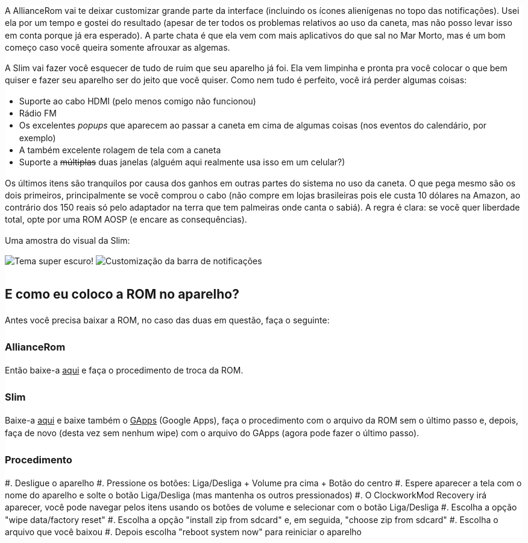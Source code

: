 A AllianceRom vai te deixar customizar grande parte da interface (incluindo os ícones alienígenas no topo das notificações). Usei ela por um tempo e gostei do resultado (apesar de ter todos os problemas relativos ao uso da caneta, mas não posso levar isso em conta porque já era esperado). A parte chata é que ela vem com mais aplicativos do que sal no Mar Morto, mas é um bom começo caso você queira somente afrouxar as algemas.

A Slim vai fazer você esquecer de tudo de ruim que seu aparelho já foi. Ela vem limpinha e pronta pra você colocar o que bem quiser e fazer seu aparelho ser do jeito que você quiser. Como nem tudo é perfeito, você irá perder algumas coisas:

- Suporte ao cabo HDMI (pelo menos comigo não funcionou)
- Rádio FM
- Os excelentes <em>popups</em> que aparecem ao passar a caneta em cima de algumas coisas (nos eventos do calendário, por exemplo)
- A também excelente rolagem de tela com a caneta
- Suporte a <del>múltiplas</del> duas janelas (alguém aqui realmente usa isso em um celular?)

Os últimos itens são tranquilos por causa dos ganhos em outras partes do sistema no uso da caneta. O que pega mesmo são os dois primeiros, principalmente se você comprou o cabo (não compre em lojas brasileiras pois ele custa 10 dólares na Amazon, ao contrário dos 150 reais só pelo adaptador na terra que tem palmeiras onde canta o sabiá). A regra é clara: se você quer liberdade total, opte por uma ROM AOSP (e encare as consequências).

Uma amostra do visual da Slim:

![Tema super escuro!]({{site.url}}/{{page.images}}/slim-dark.png)
![Customização da barra de notificações]({{site.url}}/{{page.images}}/notification.png)

## E como eu coloco a ROM no aparelho?

Antes você precisa baixar a ROM, no caso das duas em questão, faça o seguinte:

### AllianceRom

Então baixe-a [aqui][download-alliance] e faça o procedimento de troca da ROM.

### Slim

Baixe-a [aqui][download-slim] e baixe também o [GApps][download-gapps-slim] (Google Apps), faça o procedimento com o arquivo da ROM sem o último passo e, depois, faça de novo (desta vez sem nenhum wipe) com o arquivo do GApps (agora pode fazer o último passo).

### Procedimento

#. Desligue o aparelho
#. Pressione os botões: Liga/Desliga + Volume pra cima + Botão do centro
#. Espere aparecer a tela com o nome do aparelho e solte o botão Liga/Desliga (mas mantenha os outros pressionados)
#. O ClockworkMod Recovery irá aparecer, você pode navegar pelos itens usando os botões de volume e selecionar com o botão Liga/Desliga
#. Escolha a opção "wipe data/factory reset"
#. Escolha a opção "install zip from sdcard" e, em seguida, "choose zip from sdcard"
#. Escolha o arquivo que você baixou
#. Depois escolha "reboot system now" para reiniciar o aparelho


[post-root]: <{{site.url}}/posts/root-o-papel-higienico-eletronico-para-o-seu-android>
[post-tasker]: <{{site.url}}/posts/faca-valer-o-smart-do-seu-smartphone>
[papyrus]: <https://play.google.com/store/apps/details?id=com.steadfastinnovation.android.projectpapyrus>
[graffiti]: <https://play.google.com/store/apps/details?id=com.access_company.graffiti>
[myscript stylus]: <https://play.google.com/store/apps/details?id=com.visionobjects.stylusmobile.v3_2_store>
[gmd spen control]: <https://play.google.com/store/apps/details?id=com.gmd.spencontrol>
[download-odin]: <{{site.download}}/android/GalaxyNote2Root.zip>
[google-samsung-drivers]: <lmgtfy.com/?q=samsung+usb+driver>
[slim]: <http://www.slimroms.net>
[download-slim]: <http://www.slimroms.net/index.php/downloads/all/viewcategory/414-n7100>
[download-gapps-slim]: <http://www.slimroms.net/index.php/downloads/all/viewcategory/383-addons>
[alliancerom]: <http://www.alliance-rom.com/community>
[download-alliance]: <http://sourceforge.net/projects/comnam90dev/files/ROMs/N7100/AllianceROM_N7100_DMB5_v2.zip/download>